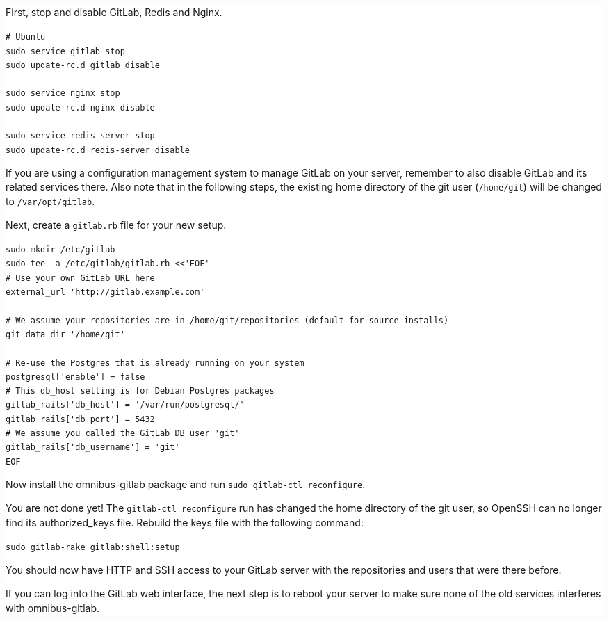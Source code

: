 First, stop and disable GitLab, Redis and Nginx.

```
# Ubuntu
sudo service gitlab stop
sudo update-rc.d gitlab disable

sudo service nginx stop
sudo update-rc.d nginx disable

sudo service redis-server stop
sudo update-rc.d redis-server disable
```

If you are using a configuration management system to manage GitLab on your
server, remember to also disable GitLab and its related services there. Also
note that in the following steps, the existing home directory of the git user
(`/home/git`) will be changed to `/var/opt/gitlab`.


Next, create a `gitlab.rb` file for your new setup.

```
sudo mkdir /etc/gitlab
sudo tee -a /etc/gitlab/gitlab.rb <<'EOF'
# Use your own GitLab URL here
external_url 'http://gitlab.example.com'

# We assume your repositories are in /home/git/repositories (default for source installs)
git_data_dir '/home/git'

# Re-use the Postgres that is already running on your system
postgresql['enable'] = false
# This db_host setting is for Debian Postgres packages
gitlab_rails['db_host'] = '/var/run/postgresql/'
gitlab_rails['db_port'] = 5432
# We assume you called the GitLab DB user 'git'
gitlab_rails['db_username'] = 'git'
EOF
```

Now install the omnibus-gitlab package and run `sudo gitlab-ctl reconfigure`.

You are not done yet! The `gitlab-ctl reconfigure` run has changed the home
directory of the git user, so OpenSSH can no longer find its authorized_keys
file. Rebuild the keys file with the following command:

```
sudo gitlab-rake gitlab:shell:setup
```

You should now have HTTP and SSH access to your GitLab server with the
repositories and users that were there before.

If you can log into the GitLab web interface, the next step is to reboot your
server to make sure none of the old services interferes with omnibus-gitlab.
